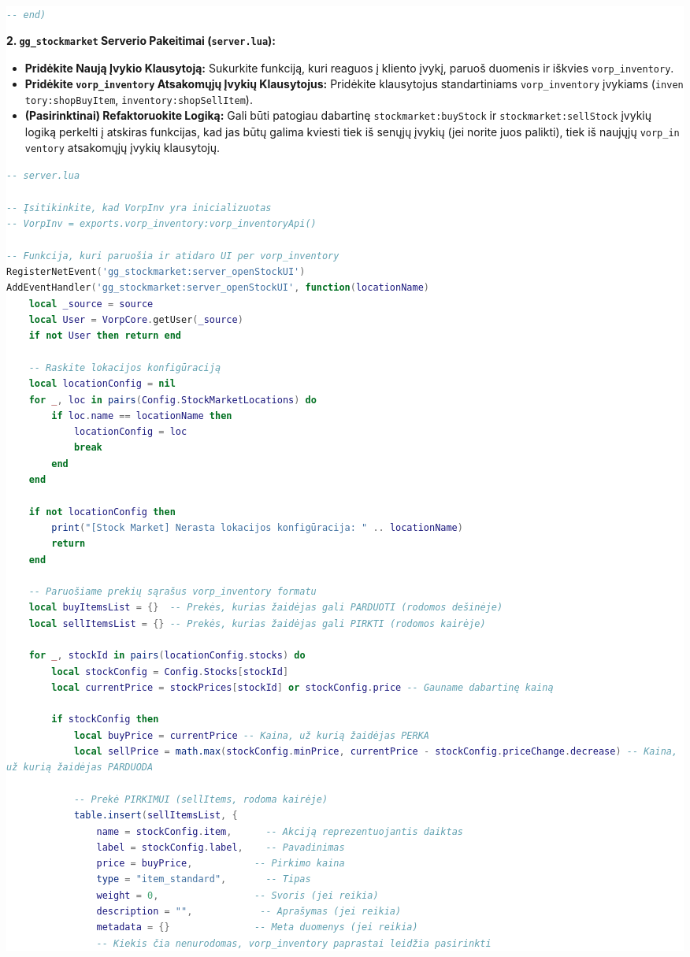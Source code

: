 ```lua
-- end)
```

**2. `gg_stockmarket` Serverio Pakeitimai (`server.lua`):**

*   **Pridėkite Naują Įvykio Klausytoją:** Sukurkite funkciją, kuri reaguos į kliento įvykį, paruoš duomenis ir iškvies `vorp_inventory`.
*   **Pridėkite `vorp_inventory` Atsakomųjų Įvykių Klausytojus:** Pridėkite klausytojus standartiniams `vorp_inventory` įvykiams (`inventory:shopBuyItem`, `inventory:shopSellItem`).
*   **(Pasirinktinai) Refaktoruokite Logiką:** Gali būti patogiau dabartinę `stockmarket:buyStock` ir `stockmarket:sellStock` įvykių logiką perkelti į atskiras funkcijas, kad jas būtų galima kviesti tiek iš senųjų įvykių (jei norite juos palikti), tiek iš naujųjų `vorp_inventory` atsakomųjų įvykių klausytojų.

```lua
-- server.lua

-- Įsitikinkite, kad VorpInv yra inicializuotas
-- VorpInv = exports.vorp_inventory:vorp_inventoryApi()

-- Funkcija, kuri paruošia ir atidaro UI per vorp_inventory
RegisterNetEvent('gg_stockmarket:server_openStockUI')
AddEventHandler('gg_stockmarket:server_openStockUI', function(locationName)
    local _source = source
    local User = VorpCore.getUser(_source)
    if not User then return end

    -- Raskite lokacijos konfigūraciją
    local locationConfig = nil
    for _, loc in pairs(Config.StockMarketLocations) do
        if loc.name == locationName then
            locationConfig = loc
            break
        end
    end

    if not locationConfig then
        print("[Stock Market] Nerasta lokacijos konfigūracija: " .. locationName)
        return
    end

    -- Paruošiame prekių sąrašus vorp_inventory formatu
    local buyItemsList = {}  -- Prekės, kurias žaidėjas gali PARDUOTI (rodomos dešinėje)
    local sellItemsList = {} -- Prekės, kurias žaidėjas gali PIRKTI (rodomos kairėje)

    for _, stockId in pairs(locationConfig.stocks) do
        local stockConfig = Config.Stocks[stockId]
        local currentPrice = stockPrices[stockId] or stockConfig.price -- Gauname dabartinę kainą

        if stockConfig then
            local buyPrice = currentPrice -- Kaina, už kurią žaidėjas PERKA
            local sellPrice = math.max(stockConfig.minPrice, currentPrice - stockConfig.priceChange.decrease) -- Kaina, už kurią žaidėjas PARDUODA

            -- Prekė PIRKIMUI (sellItems, rodoma kairėje)
            table.insert(sellItemsList, {
                name = stockConfig.item,      -- Akciją reprezentuojantis daiktas
                label = stockConfig.label,    -- Pavadinimas
                price = buyPrice,           -- Pirkimo kaina
                type = "item_standard",       -- Tipas
                weight = 0,                 -- Svoris (jei reikia)
                description = "",            -- Aprašymas (jei reikia)
                metadata = {}               -- Meta duomenys (jei reikia)
                -- Kiekis čia nenurodomas, vorp_inventory paprastai leidžia pasirinkti
```